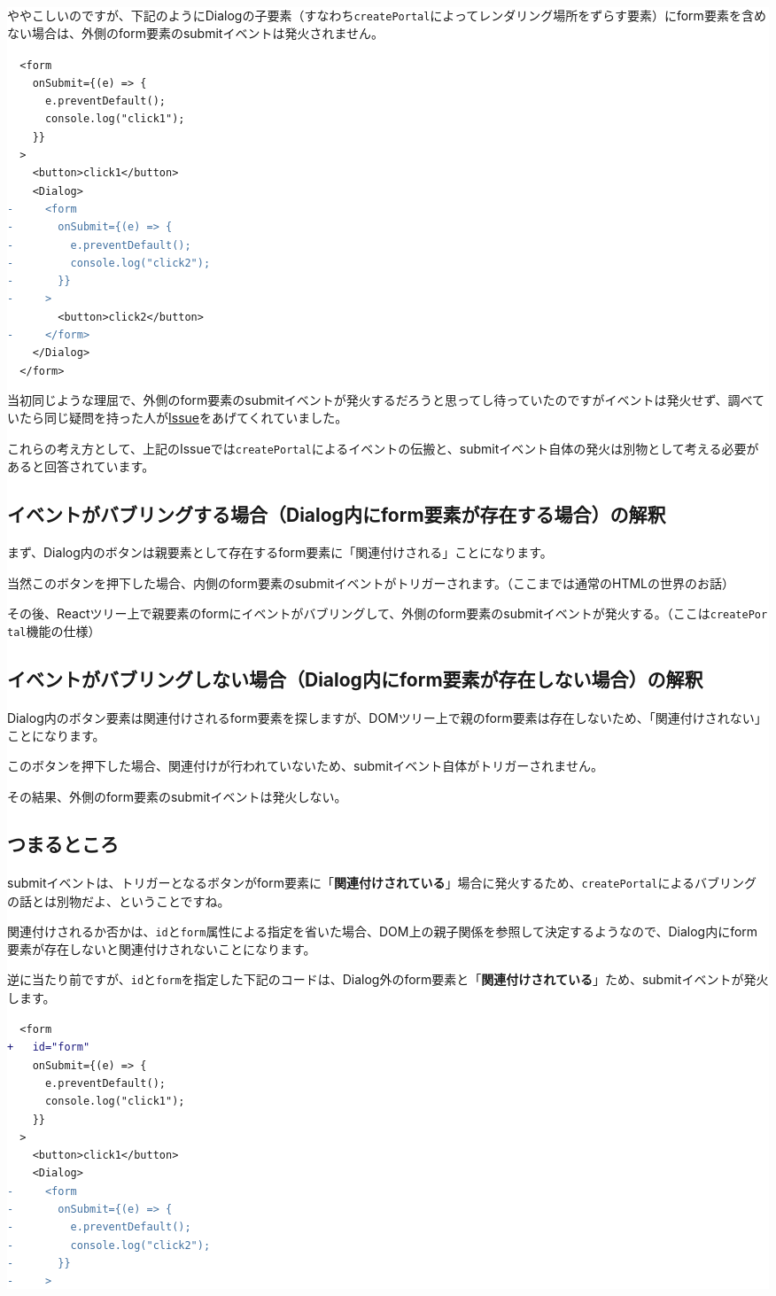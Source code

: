 ややこしいのですが、下記のようにDialogの子要素（すなわち`createPortal`によってレンダリング場所をずらす要素）にform要素を含めない場合は、外側のform要素のsubmitイベントは発火されません。

```diff jsx
  <form
    onSubmit={(e) => {
      e.preventDefault();
      console.log("click1");
    }}
  >
    <button>click1</button>
    <Dialog>
-     <form
-       onSubmit={(e) => {
-         e.preventDefault();
-         console.log("click2");
-       }}
-     >
        <button>click2</button>
-     </form>
    </Dialog>
  </form>
```

当初同じような理屈で、外側のform要素のsubmitイベントが発火するだろうと思ってし待っていたのですがイベントは発火せず、調べていたら同じ疑問を持った人が[Issue](https://github.com/facebook/react/issues/22470)をあげてくれていました。

これらの考え方として、上記のIssueでは`createPortal`によるイベントの伝搬と、submitイベント自体の発火は別物として考える必要があると回答されています。

## イベントがバブリングする場合（Dialog内にform要素が存在する場合）の解釈

まず、Dialog内のボタンは親要素として存在するform要素に「関連付けされる」ことになります。

当然このボタンを押下した場合、内側のform要素のsubmitイベントがトリガーされます。（ここまでは通常のHTMLの世界のお話）

その後、Reactツリー上で親要素のformにイベントがバブリングして、外側のform要素のsubmitイベントが発火する。（ここは`createPortal`機能の仕様）

## イベントがバブリングしない場合（Dialog内にform要素が存在しない場合）の解釈

Dialog内のボタン要素は関連付けされるform要素を探しますが、DOMツリー上で親のform要素は存在しないため、「関連付けされない」ことになります。

このボタンを押下した場合、関連付けが行われていないため、submitイベント自体がトリガーされません。

その結果、外側のform要素のsubmitイベントは発火しない。

## つまるところ
submitイベントは、トリガーとなるボタンがform要素に「**関連付けされている**」場合に発火するため、`createPortal`によるバブリングの話とは別物だよ、ということですね。

関連付けされるか否かは、`id`と`form`属性による指定を省いた場合、DOM上の親子関係を参照して決定するようなので、Dialog内にform要素が存在しないと関連付けされないことになります。

逆に当たり前ですが、`id`と`form`を指定した下記のコードは、Dialog外のform要素と「**関連付けされている**」ため、submitイベントが発火します。

```diff jsx
  <form
+   id="form"
    onSubmit={(e) => {
      e.preventDefault();
      console.log("click1");
    }}
  >
    <button>click1</button>
    <Dialog>
-     <form
-       onSubmit={(e) => {
-         e.preventDefault();
-         console.log("click2");
-       }}
-     >
```
